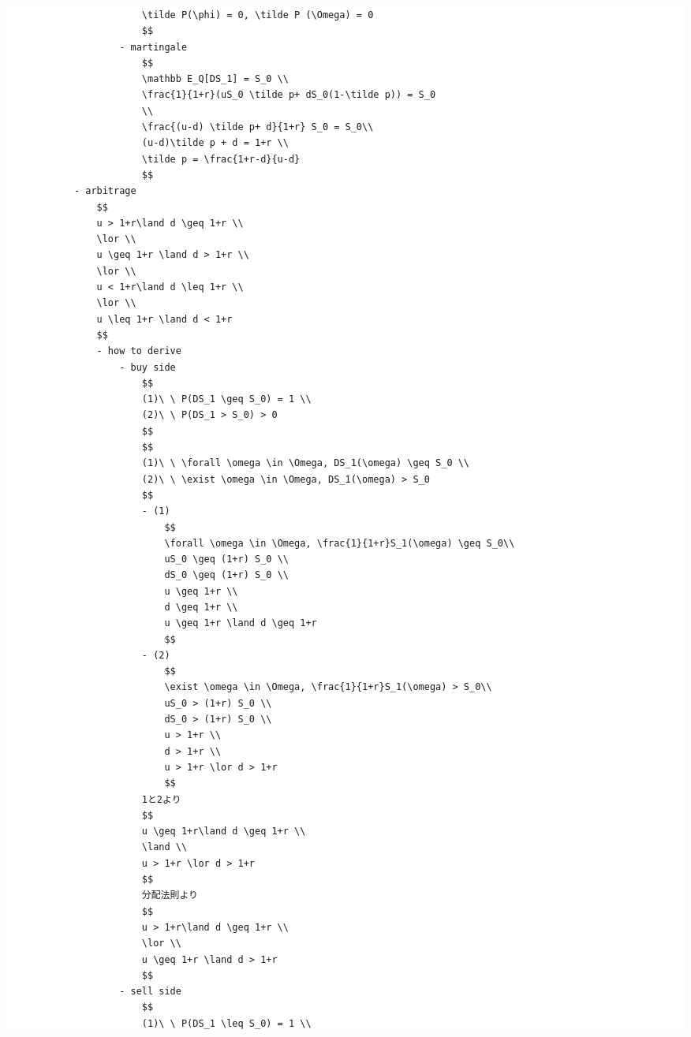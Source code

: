                             \tilde P(\phi) = 0, \tilde P (\Omega) = 0
                            $$
                        - martingale
                            $$
                            \mathbb E_Q[DS_1] = S_0 \\
                            \frac{1}{1+r}(uS_0 \tilde p+ dS_0(1-\tilde p)) = S_0
                            \\
                            \frac{(u-d) \tilde p+ d}{1+r} S_0 = S_0\\
                            (u-d)\tilde p + d = 1+r \\
                            \tilde p = \frac{1+r-d}{u-d}
                            $$
                - arbitrage
                    $$
                    u > 1+r\land d \geq 1+r \\
                    \lor \\
                    u \geq 1+r \land d > 1+r \\
                    \lor \\
                    u < 1+r\land d \leq 1+r \\
                    \lor \\
                    u \leq 1+r \land d < 1+r
                    $$
                    - how to derive
                        - buy side
                            $$
                            (1)\ \ P(DS_1 \geq S_0) = 1 \\
                            (2)\ \ P(DS_1 > S_0) > 0
                            $$
                            $$
                            (1)\ \ \forall \omega \in \Omega, DS_1(\omega) \geq S_0 \\
                            (2)\ \ \exist \omega \in \Omega, DS_1(\omega) > S_0
                            $$
                            - (1)
                                $$
                                \forall \omega \in \Omega, \frac{1}{1+r}S_1(\omega) \geq S_0\\
                                uS_0 \geq (1+r) S_0 \\
                                dS_0 \geq (1+r) S_0 \\
                                u \geq 1+r \\
                                d \geq 1+r \\
                                u \geq 1+r \land d \geq 1+r
                                $$
                            - (2)
                                $$
                                \exist \omega \in \Omega, \frac{1}{1+r}S_1(\omega) > S_0\\
                                uS_0 > (1+r) S_0 \\
                                dS_0 > (1+r) S_0 \\
                                u > 1+r \\
                                d > 1+r \\
                                u > 1+r \lor d > 1+r
                                $$
                            1と2より
                            $$
                            u \geq 1+r\land d \geq 1+r \\
                            \land \\
                            u > 1+r \lor d > 1+r
                            $$
                            分配法則より
                            $$
                            u > 1+r\land d \geq 1+r \\
                            \lor \\
                            u \geq 1+r \land d > 1+r
                            $$
                        - sell side
                            $$
                            (1)\ \ P(DS_1 \leq S_0) = 1 \\